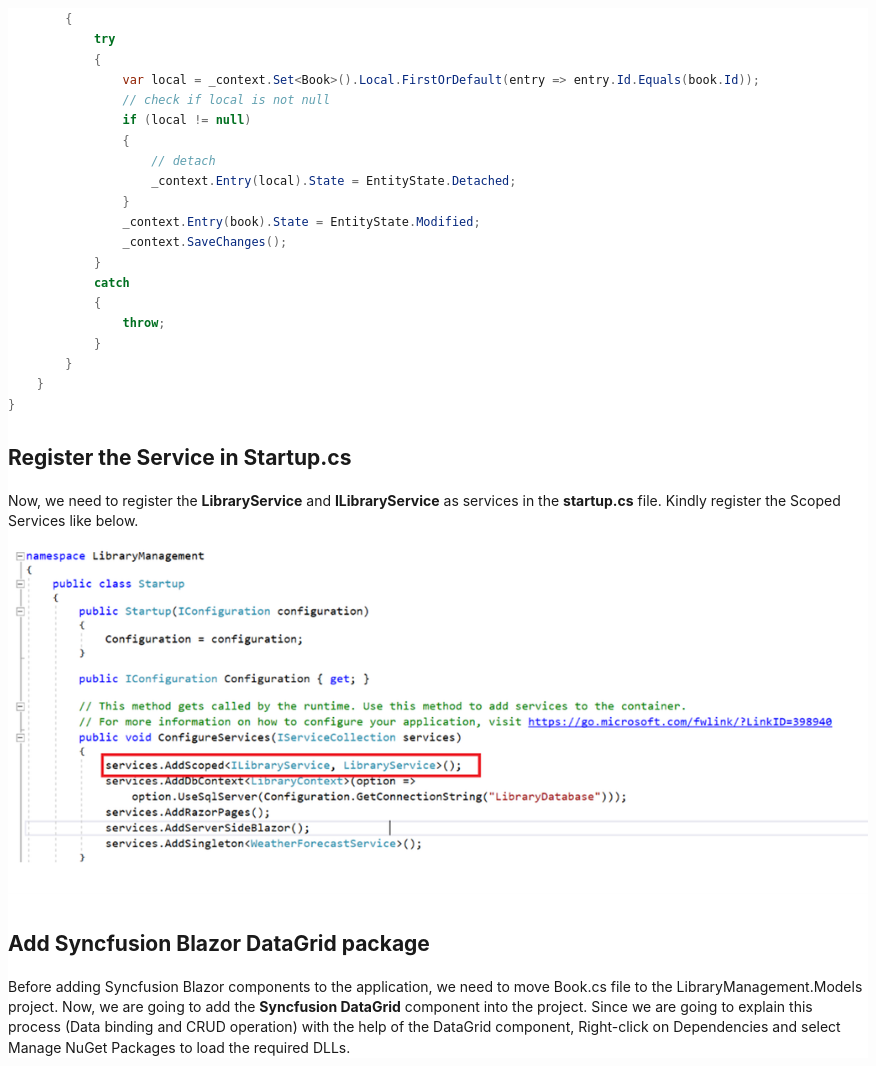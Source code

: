 ```csharp
        {
            try
            {
                var local = _context.Set<Book>().Local.FirstOrDefault(entry => entry.Id.Equals(book.Id));
                // check if local is not null
                if (local != null)
                {
                    // detach
                    _context.Entry(local).State = EntityState.Detached;
                }
                _context.Entry(book).State = EntityState.Modified;
                _context.SaveChanges();
            }
            catch
            {
                throw;
            }
        }
    }
}
```

## Register the Service in Startup.cs

Now, we need to register the **LibraryService** and **ILibraryService** as services in the **startup.cs** file. Kindly register the Scoped Services like below.

![Register the created interace as Service](../images/register-service.png)

## Add Syncfusion Blazor DataGrid package

Before adding Syncfusion Blazor components to the application, we need to move Book.cs file to the LibraryManagement.Models project. Now, we are going to add the **Syncfusion DataGrid** component into the project. Since we are going to explain this process (Data binding and CRUD operation) with the help of the DataGrid component, Right-click on Dependencies and select Manage NuGet Packages to load the required DLLs.
